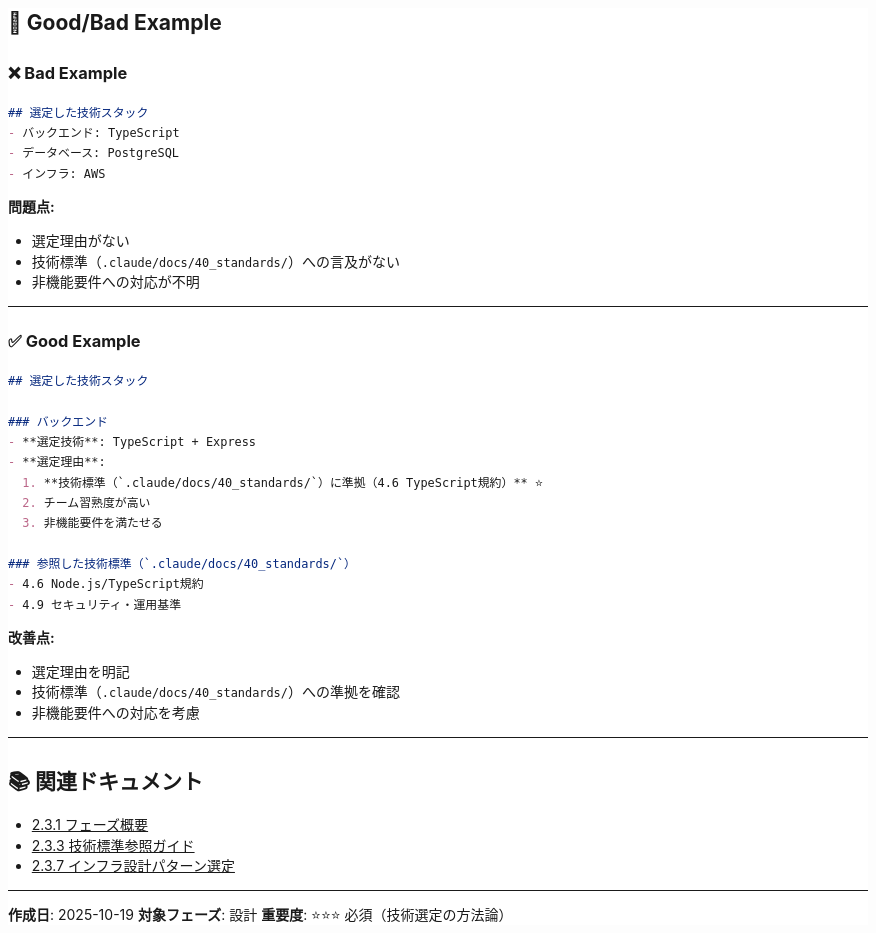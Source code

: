 
## 🎯 Good/Bad Example

### ❌ Bad Example

```markdown
## 選定した技術スタック
- バックエンド: TypeScript
- データベース: PostgreSQL
- インフラ: AWS
```

**問題点:**
- 選定理由がない
- 技術標準（`.claude/docs/40_standards/`）への言及がない
- 非機能要件への対応が不明

---

### ✅ Good Example

```markdown
## 選定した技術スタック

### バックエンド
- **選定技術**: TypeScript + Express
- **選定理由**:
  1. **技術標準（`.claude/docs/40_standards/`）に準拠（4.6 TypeScript規約）** ⭐
  2. チーム習熟度が高い
  3. 非機能要件を満たせる

### 参照した技術標準（`.claude/docs/40_standards/`）
- 4.6 Node.js/TypeScript規約
- 4.9 セキュリティ・運用基準
```

**改善点:**
- 選定理由を明記
- 技術標準（`.claude/docs/40_standards/`）への準拠を確認
- 非機能要件への対応を考慮

---

## 📚 関連ドキュメント

- [2.3.1 フェーズ概要](./2.3.1_フェーズ概要.md)
- [2.3.3 技術標準参照ガイド](./2.3.3_技術標準参照ガイド.md)
- [2.3.7 インフラ設計パターン選定](./2.3.7_インフラ設計パターン選定.md)

---

**作成日**: 2025-10-19
**対象フェーズ**: 設計
**重要度**: ⭐⭐⭐ 必須（技術選定の方法論）
